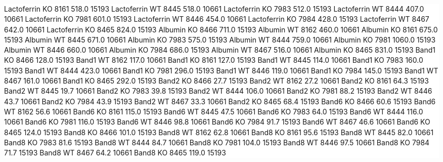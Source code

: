 Lactoferrin   KO          8161    518.0   15193
Lactoferrin   WT          8445    518.0   10661
Lactoferrin   KO          7983    512.0   15193
Lactoferrin   WT          8444    407.0   10661
Lactoferrin   KO          7981    601.0   15193
Lactoferrin   WT          8446    454.0   10661
Lactoferrin   KO          7984    428.0   15193
Lactoferrin   WT          8467    642.0   10661
Lactoferrin   KO          8465    824.0   15193
Albumin       KO          8466    711.0   15193
Albumin       WT          8162    460.0   10661
Albumin       KO          8161    675.0   15193
Albumin       WT          8445    671.0   10661
Albumin       KO          7983    575.0   15193
Albumin       WT          8444    759.0   10661
Albumin       KO          7981   1060.0   15193
Albumin       WT          8446    660.0   10661
Albumin       KO          7984    686.0   15193
Albumin       WT          8467    516.0   10661
Albumin       KO          8465    831.0   15193
Band1         KO          8466    128.0   15193
Band1         WT          8162    117.0   10661
Band1         KO          8161    127.0   15193
Band1         WT          8445    114.0   10661
Band1         KO          7983    160.0   15193
Band1         WT          8444    423.0   10661
Band1         KO          7981    296.0   15193
Band1         WT          8446    119.0   10661
Band1         KO          7984    145.0   15193
Band1         WT          8467    161.0   10661
Band1         KO          8465    292.0   15193
Band2         KO          8466     27.7   15193
Band2         WT          8162     27.2   10661
Band2         KO          8161     64.3   15193
Band2         WT          8445     19.7   10661
Band2         KO          7983     39.8   15193
Band2         WT          8444    106.0   10661
Band2         KO          7981     88.2   15193
Band2         WT          8446     43.7   10661
Band2         KO          7984     43.9   15193
Band2         WT          8467     33.3   10661
Band2         KO          8465     68.4   15193
Band6         KO          8466     60.6   15193
Band6         WT          8162     56.6   10661
Band6         KO          8161    115.0   15193
Band6         WT          8445     47.5   10661
Band6         KO          7983     64.0   15193
Band6         WT          8444    116.0   10661
Band6         KO          7981    116.0   15193
Band6         WT          8446     98.8   10661
Band6         KO          7984     91.7   15193
Band6         WT          8467     46.6   10661
Band6         KO          8465    124.0   15193
Band8         KO          8466    101.0   15193
Band8         WT          8162     62.8   10661
Band8         KO          8161     95.6   15193
Band8         WT          8445     82.0   10661
Band8         KO          7983     81.6   15193
Band8         WT          8444     84.7   10661
Band8         KO          7981    104.0   15193
Band8         WT          8446     97.5   10661
Band8         KO          7984     71.7   15193
Band8         WT          8467     64.2   10661
Band8         KO          8465    119.0   15193